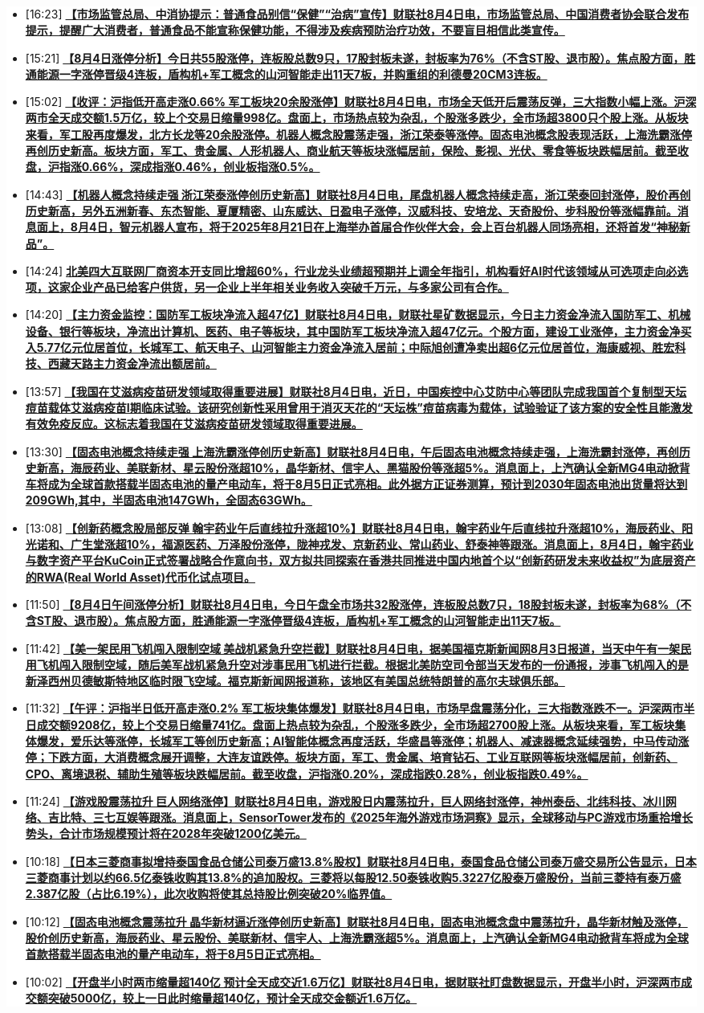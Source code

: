   - [16:23] **[【市场监管总局、中消协提示：普通食品别信“保健”“治病”宣传】财联社8月4日电，市场监管总局、中国消费者协会联合发布提示，提醒广大消费者，普通食品不能宣称保健功能，不得涉及疾病预防治疗功效，不要盲目相信此类宣传。](https://www.cls.cn/detail/2105310)**

  - [15:21] **[【8月4日涨停分析】今日共55股涨停，连板股总数9只，17股封板未遂，封板率为76%（不含ST股、退市股）。焦点股方面，胜通能源一字涨停晋级4连板，盾构机+军工概念的山河智能走出11天7板，并购重组的利德曼20CM3连板。](https://www.cls.cn/detail/2105191)**

  - [15:02] **[【收评：沪指低开高走涨0.66% 军工板块20余股涨停】财联社8月4日电，市场全天低开后震荡反弹，三大指数小幅上涨。沪深两市全天成交额1.5万亿，较上个交易日缩量998亿。盘面上，市场热点较为杂乱，个股涨多跌少，全市场超3800只个股上涨。从板块来看，军工股再度爆发，北方长龙等20余股涨停。机器人概念股震荡走强，浙江荣泰等涨停。固态电池概念股表现活跃，上海洗霸涨停再创历史新高。板块方面，军工、贵金属、人形机器人、商业航天等板块涨幅居前，保险、影视、光伏、零食等板块跌幅居前。截至收盘，沪指涨0.66%，深成指涨0.46%，创业板指涨0.5%。](https://www.cls.cn/detail/2105163)**

  - [14:43] **[【机器人概念持续走强 浙江荣泰涨停创历史新高】财联社8月4日电，尾盘机器人概念持续走高，浙江荣泰回封涨停，股价再创历史新高，另外五洲新春、东杰智能、夏厦精密、山东威达、日盈电子涨停，汉威科技、安培龙、天奇股份、步科股份等涨幅靠前。消息面上，8月4日，智元机器人宣布，将于2025年8月21日在上海举办首届合作伙伴大会，会上百台机器人同场亮相，还将首发“神秘新品”。
](https://www.cls.cn/detail/2105140)**

  - [14:24] **[北美四大互联网厂商资本开支同比增超60%，行业龙头业绩超预期并上调全年指引，机构看好AI时代该领域从可选项走向必选项，这家企业产品已给客户供货，另一企业上半年相关业务收入突破千万元，与多家公司有合作。](https://www.cls.cn/detail/2105097)**

  - [14:20] **[【主力资金监控：国防军工板块净流入超47亿】财联社8月4日电，财联社星矿数据显示，今日主力资金净流入国防军工、机械设备、银行等板块，净流出计算机、医药、电子等板块，其中国防军工板块净流入超47亿元。个股方面，建设工业涨停，主力资金净买入5.77亿元位居首位，长城军工、航天电子、山河智能主力资金净流入居前；中际旭创遭净卖出超6亿元位居首位，海康威视、胜宏科技、西藏天路主力资金净流出额居前。](https://www.cls.cn/detail/2105095)**

  - [13:57] **[【我国在艾滋病疫苗研发领域取得重要进展】财联社8月4日电，近日，中国疾控中心艾防中心等团队完成我国首个复制型天坛痘苗载体艾滋病疫苗I期临床试验。该研究创新性采用曾用于消灭天花的“天坛株”痘苗病毒为载体，试验验证了该方案的安全性且能激发有效免疫反应。这标志着我国在艾滋病疫苗研发领域取得重要进展。](https://www.cls.cn/detail/2105069)**

  - [13:30] **[【固态电池概念持续走强 上海洗霸涨停创历史新高】财联社8月4日电，午后固态电池概念持续走强，上海洗霸封涨停，再创历史新高，海辰药业、美联新材、星云股份涨超10%，晶华新材、信宇人、黑猫股份等涨超5%。消息面上，上汽确认全新MG4电动掀背车将成为全球首款搭载半固态电池的量产电动车，将于8月5日正式亮相。此外据方正证券测算，预计到2030年固态电池出货量将达到209GWh,其中，半固态电池147GWh，全固态63GWh。](https://www.cls.cn/detail/2105043)**

  - [13:08] **[【创新药概念股局部反弹 翰宇药业午后直线拉升涨超10%】财联社8月4日电，翰宇药业午后直线拉升涨超10%，海辰药业、阳光诺和、广生堂涨超10%，福源医药、万泽股份涨停，陇神戎发、京新药业、常山药业、舒泰神等跟涨。消息面上，8月4日，翰宇药业与数字资产平台KuCoin正式签署战略合作意向书，双方拟共同探索在香港共同推进中国内地首个以“创新药研发未来收益权”为底层资产的RWA(Real World Asset)代币化试点项目。](https://www.cls.cn/detail/2105023)**

  - [11:50] **[【8月4日午间涨停分析】财联社8月4日电，今日午盘全市场共32股涨停，连板股总数7只，18股封板未遂，封板率为68%（不含ST股、退市股）。焦点股方面，胜通能源一字涨停晋级4连板，盾构机+军工概念的山河智能走出11天7板。](https://www.cls.cn/detail/2104976)**

  - [11:42] **[【美一架民用飞机闯入限制空域 美战机紧急升空拦截】财联社8月4日电，据美国福克斯新闻网8月3日报道，当天中午有一架民用飞机闯入限制空域，随后美军战机紧急升空对涉事民用飞机进行拦截。根据北美防空司令部当天发布的一份通报，涉事飞机闯入的是新泽西州贝德敏斯特地区临时限飞空域。福克斯新闻网报道称，该地区有美国总统特朗普的高尔夫球俱乐部。
](https://www.cls.cn/detail/2104978)**

  - [11:32] **[【午评：沪指半日低开高走涨0.2% 军工板块集体爆发】财联社8月4日电，市场早盘震荡分化，三大指数涨跌不一。沪深两市半日成交额9208亿，较上个交易日缩量741亿。盘面上热点较为杂乱，个股涨多跌少，全市场超2700股上涨。从板块来看，军工板块集体爆发，爱乐达等涨停，长城军工等创历史新高；AI智能体概念再度活跃，华盛昌等涨停；机器人、减速器概念延续强势，中马传动涨停；下跌方面，大消费概念展开调整，大连友谊跌停。板块方面，军工、贵金属、培育钻石、工业互联网等板块涨幅居前，创新药、CPO、离境退税、辅助生殖等板块跌幅居前。截至收盘，沪指涨0.20%，深成指跌0.28%，创业板指跌0.49%。
](https://www.cls.cn/detail/2104968)**

  - [11:24] **[【游戏股震荡拉升 巨人网络涨停】财联社8月4日电，游戏股日内震荡拉升，巨人网络封涨停，神州泰岳、北纬科技、冰川网络、吉比特、三七互娱等跟涨。消息面上，SensorTower发布的《2025年海外游戏市场洞察》显示，全球移动与PC游戏市场重拾增长势头，合计市场规模预计将在2028年突破1200亿美元。](https://www.cls.cn/detail/2104958)**

  - [10:18] **[【日本三菱商事拟增持泰国食品仓储公司泰万盛13.8%股权】财联社8月4日电，泰国食品仓储公司泰万盛交易所公告显示，日本三菱商事计划以约66.5亿泰铢收购其13.8%的追加股权。三菱将以每股12.50泰铢收购5.3227亿股泰万盛股份，当前三菱持有泰万盛2.387亿股（占比6.19%），此次收购将使其总持股比例突破20%临界值。](https://www.cls.cn/detail/2104882)**

  - [10:12] **[【固态电池概念震荡拉升 晶华新材逼近涨停创历史新高】财联社8月4日电，固态电池概念盘中震荡拉升，晶华新材触及涨停，股价创历史新高，海辰药业、星云股份、美联新材、信宇人、上海洗霸涨超5%。消息面上，上汽确认全新MG4电动掀背车将成为全球首款搭载半固态电池的量产电动车，将于8月5日正式亮相。](https://www.cls.cn/detail/2104874)**

  - [10:02] **[【开盘半小时两市缩量超140亿 预计全天成交近1.6万亿】财联社8月4日电，据财联社盯盘数据显示，开盘半小时，沪深两市成交额突破5000亿，较上一日此时缩量超140亿，预计全天成交金额近1.6万亿。](https://www.cls.cn/detail/2104867)**
